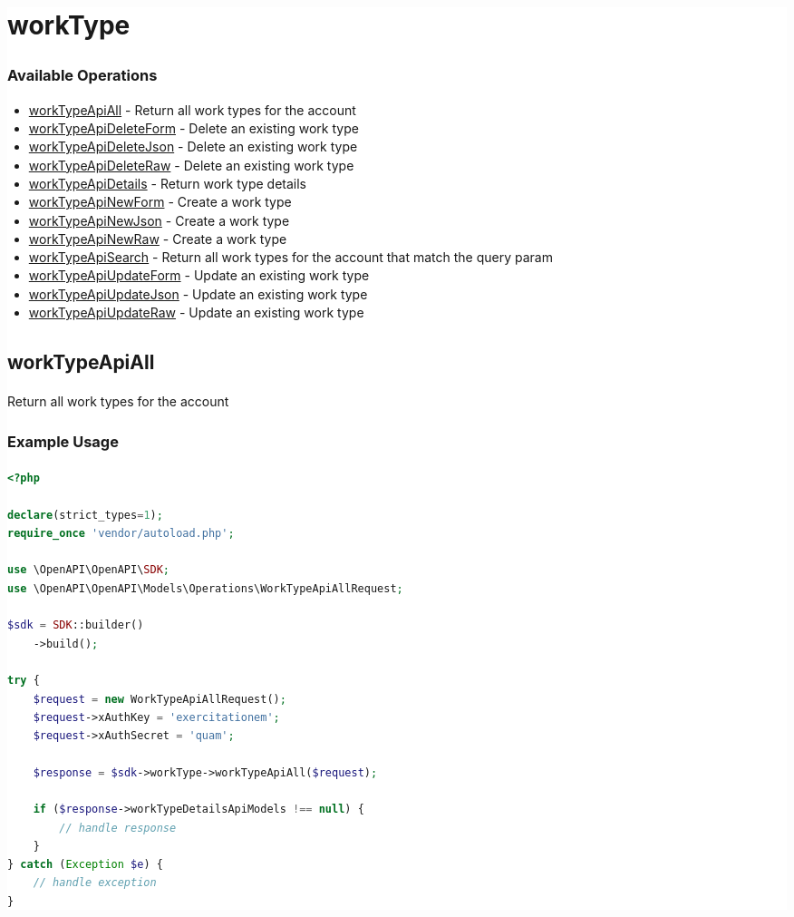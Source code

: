 # workType

### Available Operations

* [workTypeApiAll](#worktypeapiall) - Return all work types for the account
* [workTypeApiDeleteForm](#worktypeapideleteform) - Delete an existing work type
* [workTypeApiDeleteJson](#worktypeapideletejson) - Delete an existing work type
* [workTypeApiDeleteRaw](#worktypeapideleteraw) - Delete an existing work type
* [workTypeApiDetails](#worktypeapidetails) - Return work type details
* [workTypeApiNewForm](#worktypeapinewform) - Create a work type
* [workTypeApiNewJson](#worktypeapinewjson) - Create a work type
* [workTypeApiNewRaw](#worktypeapinewraw) - Create a work type
* [workTypeApiSearch](#worktypeapisearch) - Return all work types for the account that match the query param
* [workTypeApiUpdateForm](#worktypeapiupdateform) - Update an existing work type
* [workTypeApiUpdateJson](#worktypeapiupdatejson) - Update an existing work type
* [workTypeApiUpdateRaw](#worktypeapiupdateraw) - Update an existing work type

## workTypeApiAll

Return all work types for the account

### Example Usage

```php
<?php

declare(strict_types=1);
require_once 'vendor/autoload.php';

use \OpenAPI\OpenAPI\SDK;
use \OpenAPI\OpenAPI\Models\Operations\WorkTypeApiAllRequest;

$sdk = SDK::builder()
    ->build();

try {
    $request = new WorkTypeApiAllRequest();
    $request->xAuthKey = 'exercitationem';
    $request->xAuthSecret = 'quam';

    $response = $sdk->workType->workTypeApiAll($request);

    if ($response->workTypeDetailsApiModels !== null) {
        // handle response
    }
} catch (Exception $e) {
    // handle exception
}
```
